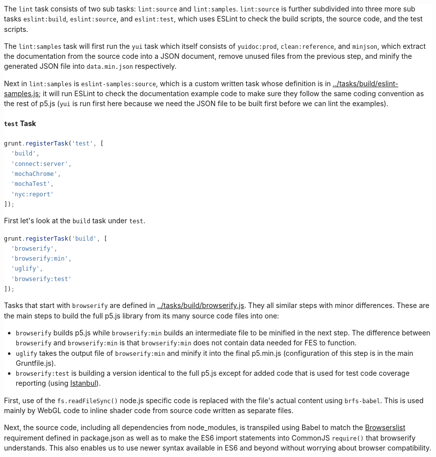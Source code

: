 The `lint` task consists of two sub tasks: `lint:source` and `lint:samples`. `lint:source` is further subdivided into three more sub tasks `eslint:build`, `eslint:source`, and `eslint:test`, which uses ESLint to check the build scripts, the source code, and the test scripts.

The `lint:samples` task will first run the `yui` task which itself consists of `yuidoc:prod`, `clean:reference`, and `minjson`, which extract the documentation from the source code into a JSON document, remove unused files from the previous step, and minify the generated JSON file into `data.min.json` respectively.

Next in `lint:samples` is `eslint-samples:source`, which is a custom written task whose definition is in [../tasks/build/eslint-samples.js](../tasks/build/eslint-samples.js); it will run ESLint to check the documentation example code to make sure they follow the same coding convention as the rest of p5.js (`yui` is run first here because we need the JSON file to be built first before we can lint the examples).


#### `test` Task

```js
grunt.registerTask('test', [
  'build',
  'connect:server',
  'mochaChrome',
  'mochaTest',
  'nyc:report'
]);
```

First let's look at the `build` task under `test`.

```js
grunt.registerTask('build', [
  'browserify',
  'browserify:min',
  'uglify',
  'browserify:test'
]);
```

Tasks that start with `browserify` are defined in [../tasks/build/browserify.js](../tasks/build/browserify.js). They all  similar steps with minor differences. These are the main steps to build the full p5.js library from its many source code files into one:

- `browserify` builds p5.js while `browserify:min` builds an intermediate file to be minified in the next step. The difference between `browserify` and `browserify:min` is that `browserify:min` does not contain data needed for FES to function.
- `uglify` takes the output file of `browserify:min` and minify it into the final p5.min.js (configuration of this step is in the main Gruntfile.js).
- `browserify:test` is building a version identical to the full p5.js except for added code that is used for test code coverage reporting (using [Istanbul](https://istanbul.js.org/)).

First, use of the `fs.readFileSync()` node.js specific code is replaced with the file's actual content using `brfs-babel`. This is used mainly by WebGL code to inline shader code from source code written as separate files.

Next, the source code, including all dependencies from node\_modules, is transpiled using Babel to match the [Browserslist](https://browsersl.ist/) requirement defined in package.json as well as to make the ES6 import statements into CommonJS `require()` that browserify understands. This also enables us to use newer syntax available in ES6 and beyond without worrying about browser compatibility.
